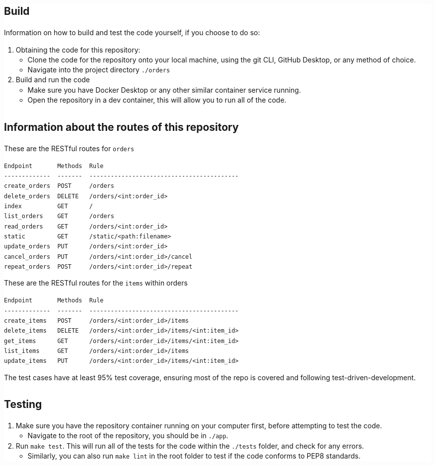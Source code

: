 ## Build

Information on how to build and test the code yourself, if you choose to do so:

1. Obtaining the code for this repository:
    * Clone the code for the repository onto your local machine, using the git CLI, GitHub Desktop, or any method of choice.
    * Navigate into the project directory `./orders`
2. Build and run the code
    * Make sure you have Docker Desktop or any other similar container service running.
    * Open the repository in a dev container, this will allow you to run all of the code.

## Information about the routes of this repository

These are the RESTful routes for `orders`

```text
Endpoint       Methods  Rule                                      
-------------  -------  ------------------------------------------
create_orders  POST     /orders                                   
delete_orders  DELETE   /orders/<int:order_id>                    
index          GET      /                                                       
list_orders    GET      /orders                                   
read_orders    GET      /orders/<int:order_id>                    
static         GET      /static/<path:filename>                   
update_orders  PUT      /orders/<int:order_id>
cancel_orders  PUT      /orders/<int:order_id>/cancel
repeat_orders  POST     /orders/<int:order_id>/repeat
```

These are the RESTful routes for the `items` within orders

```text
Endpoint       Methods  Rule                                      
-------------  -------  ------------------------------------------
create_items   POST     /orders/<int:order_id>/items                                              
delete_items   DELETE   /orders/<int:order_id>/items/<int:item_id>                   
get_items      GET      /orders/<int:order_id>/items/<int:item_id>                                     
list_items     GET      /orders/<int:order_id>/items                                              
update_items   PUT      /orders/<int:order_id>/items/<int:item_id>
```

The test cases have at least 95% test coverage, ensuring most of the repo is covered and following test-driven-development.

## Testing

1. Make sure you have the repository container running on your computer first, before attempting to test the code.
    * Navigate to the root of the repository, you should be in `./app`.
2. Run `make test`. This will run all of the tests for the code within the `./tests` folder, and check for any errors.
    * Similarly, you can also run `make lint` in the root folder to test if the code conforms to PEP8 standards.

